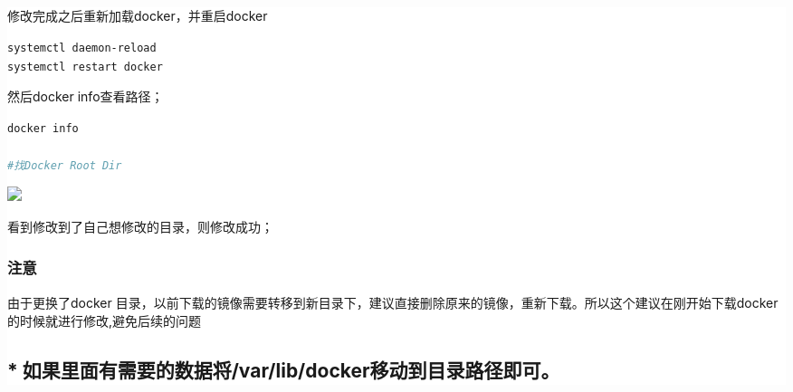 
修改完成之后重新加载docker，并重启docker

```bash
systemctl daemon-reload
systemctl restart docker
```
然后docker info查看路径；

```bash
docker info

#找Docker Root Dir
```
![](https://lcy-blog.oss-cn-beijing.aliyuncs.com/blog/202412161516568.png)


看到修改到了自己想修改的目录，则修改成功；

### 注意
由于更换了docker 目录，以前下载的镜像需要转移到新目录下，建议直接删除原来的镜像，重新下载。所以这个建议在刚开始下载docker的时候就进行修改,避免后续的问题

## * 如果里面有需要的数据将/var/lib/docker移动到目录路径即可。